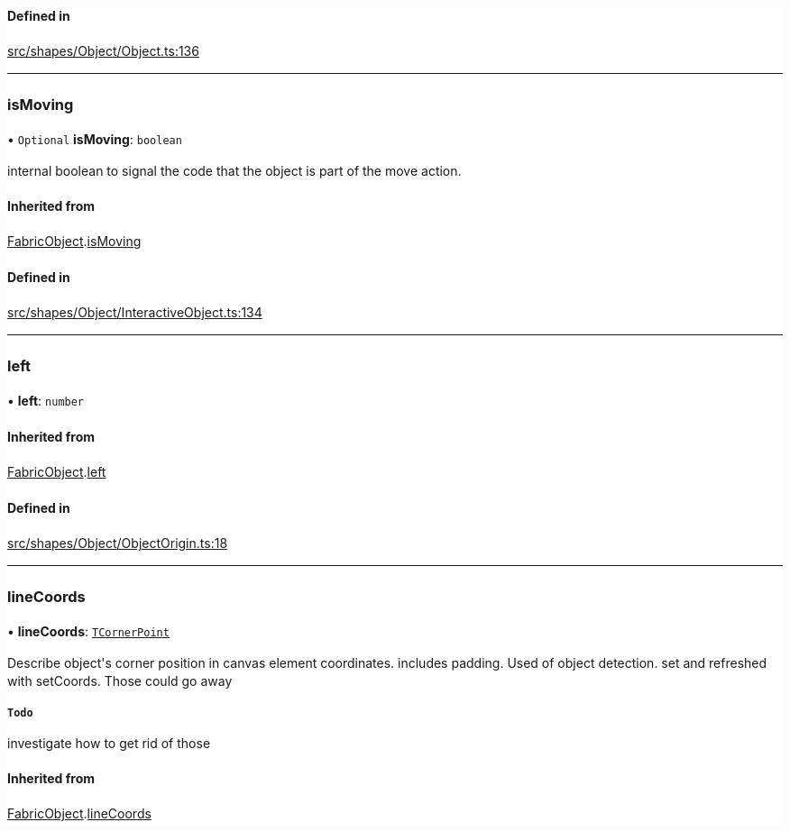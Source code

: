 #### Defined in

[src/shapes/Object/Object.ts:136](https://github.com/fabricjs/fabric.js/blob/7d0e39dd9/src/shapes/Object/Object.ts#L136)

___

### isMoving

• `Optional` **isMoving**: `boolean`

internal boolean to signal the code that the object is
part of the move action.

#### Inherited from

[FabricObject](/apidocs/classes/FabricObject.md).[isMoving](/apidocs/classes/FabricObject.md#ismoving)

#### Defined in

[src/shapes/Object/InteractiveObject.ts:134](https://github.com/fabricjs/fabric.js/blob/7d0e39dd9/src/shapes/Object/InteractiveObject.ts#L134)

___

### left

• **left**: `number`

#### Inherited from

[FabricObject](/apidocs/classes/FabricObject.md).[left](/apidocs/classes/FabricObject.md#left)

#### Defined in

[src/shapes/Object/ObjectOrigin.ts:18](https://github.com/fabricjs/fabric.js/blob/7d0e39dd9/src/shapes/Object/ObjectOrigin.ts#L18)

___

### lineCoords

• **lineCoords**: [`TCornerPoint`](/apidocs/modules.md#tcornerpoint)

Describe object's corner position in canvas element coordinates.
includes padding. Used of object detection.
set and refreshed with setCoords.
Those could go away

**`Todo`**

investigate how to get rid of those

#### Inherited from

[FabricObject](/apidocs/classes/FabricObject.md).[lineCoords](/apidocs/classes/FabricObject.md#linecoords)
